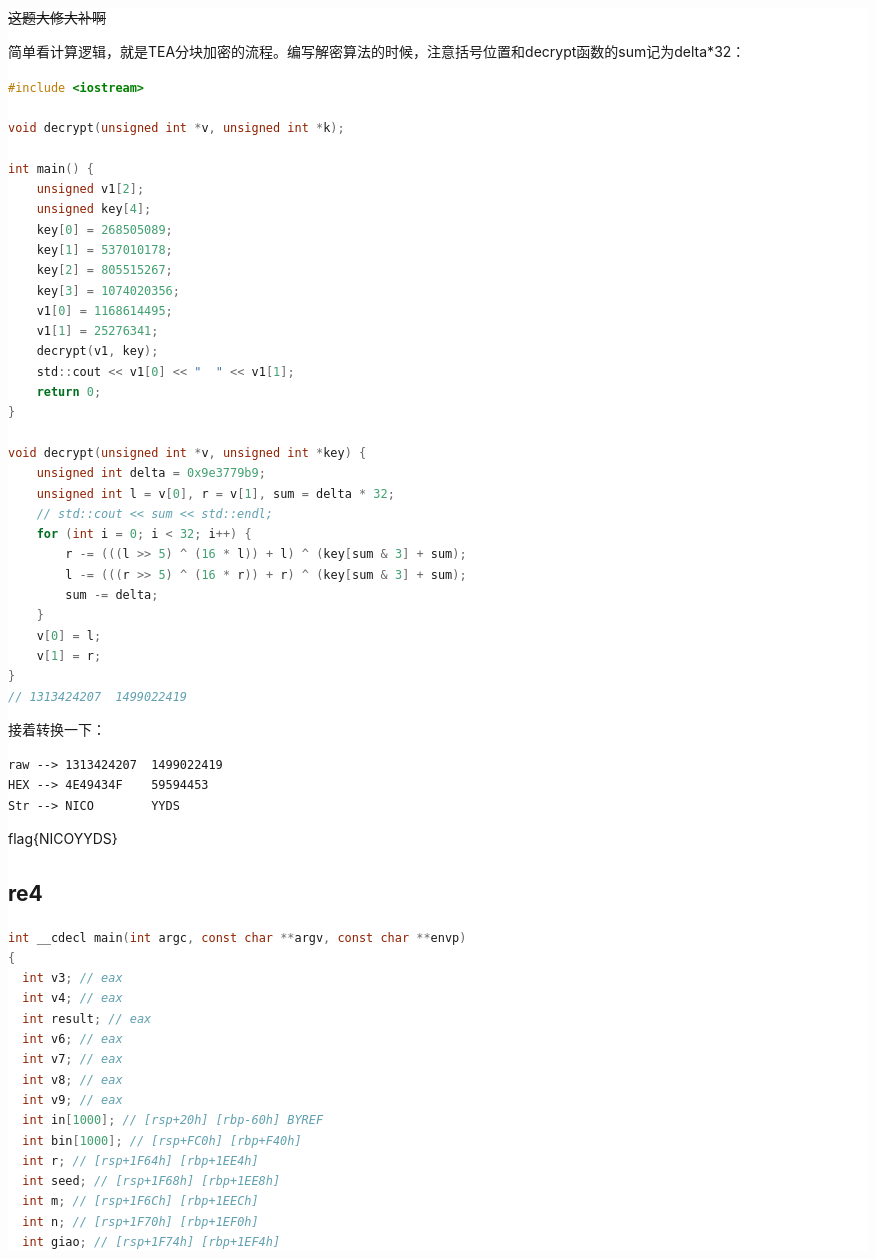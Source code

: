 ~~这题大修大补啊~~

简单看计算逻辑，就是TEA分块加密的流程。编写解密算法的时候，注意括号位置和decrypt函数的sum记为delta*32：

```c
#include <iostream>

void decrypt(unsigned int *v, unsigned int *k);

int main() {
    unsigned v1[2];
    unsigned key[4];
    key[0] = 268505089;
    key[1] = 537010178;
    key[2] = 805515267;
    key[3] = 1074020356;
    v1[0] = 1168614495;
    v1[1] = 25276341;
    decrypt(v1, key);
    std::cout << v1[0] << "  " << v1[1];
    return 0;
}

void decrypt(unsigned int *v, unsigned int *key) {
    unsigned int delta = 0x9e3779b9;
    unsigned int l = v[0], r = v[1], sum = delta * 32;
    // std::cout << sum << std::endl;
    for (int i = 0; i < 32; i++) {
        r -= (((l >> 5) ^ (16 * l)) + l) ^ (key[sum & 3] + sum);
        l -= (((r >> 5) ^ (16 * r)) + r) ^ (key[sum & 3] + sum);
        sum -= delta;
    }
    v[0] = l;
    v[1] = r;
}
// 1313424207  1499022419
```

接着转换一下：

```text
raw --> 1313424207  1499022419
HEX --> 4E49434F    59594453
Str --> NICO        YYDS
```

flag{NICOYYDS}

## re4

```c
int __cdecl main(int argc, const char **argv, const char **envp)
{
  int v3; // eax
  int v4; // eax
  int result; // eax
  int v6; // eax
  int v7; // eax
  int v8; // eax
  int v9; // eax
  int in[1000]; // [rsp+20h] [rbp-60h] BYREF
  int bin[1000]; // [rsp+FC0h] [rbp+F40h]
  int r; // [rsp+1F64h] [rbp+1EE4h]
  int seed; // [rsp+1F68h] [rbp+1EE8h]
  int m; // [rsp+1F6Ch] [rbp+1EECh]
  int n; // [rsp+1F70h] [rbp+1EF0h]
  int giao; // [rsp+1F74h] [rbp+1EF4h]
```